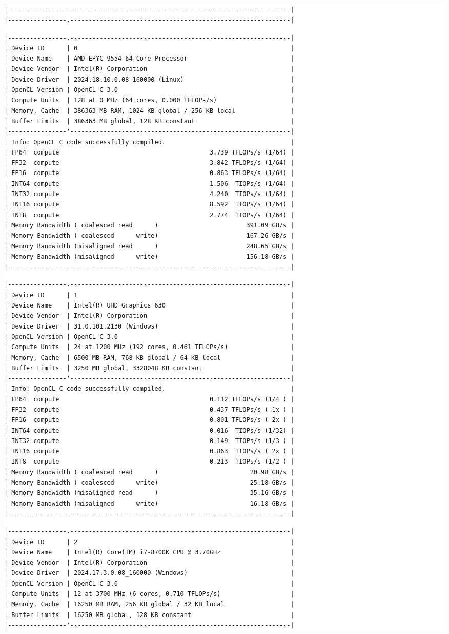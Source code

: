 ```
|-----------------------------------------------------------------------------|
|----------------.------------------------------------------------------------|
```
```
|----------------.------------------------------------------------------------|
| Device ID      | 0                                                          |
| Device Name    | AMD EPYC 9554 64-Core Processor                            |
| Device Vendor  | Intel(R) Corporation                                       |
| Device Driver  | 2024.18.10.0.08_160000 (Linux)                             |
| OpenCL Version | OpenCL C 3.0                                               |
| Compute Units  | 128 at 0 MHz (64 cores, 0.000 TFLOPs/s)                    |
| Memory, Cache  | 386363 MB RAM, 1024 KB global / 256 KB local               |
| Buffer Limits  | 386363 MB global, 128 KB constant                          |
|----------------'------------------------------------------------------------|
| Info: OpenCL C code successfully compiled.                                  |
| FP64  compute                                         3.739 TFLOPs/s (1/64) |
| FP32  compute                                         3.842 TFLOPs/s (1/64) |
| FP16  compute                                         0.863 TFLOPs/s (1/64) |
| INT64 compute                                         1.506  TIOPs/s (1/64) |
| INT32 compute                                         4.240  TIOPs/s (1/64) |
| INT16 compute                                         8.592  TIOPs/s (1/64) |
| INT8  compute                                         2.774  TIOPs/s (1/64) |
| Memory Bandwidth ( coalesced read      )                        391.09 GB/s |
| Memory Bandwidth ( coalesced      write)                        167.26 GB/s |
| Memory Bandwidth (misaligned read      )                        248.65 GB/s |
| Memory Bandwidth (misaligned      write)                        156.18 GB/s |
|-----------------------------------------------------------------------------|
```
```
|----------------.------------------------------------------------------------|
| Device ID      | 1                                                          |
| Device Name    | Intel(R) UHD Graphics 630                                  |
| Device Vendor  | Intel(R) Corporation                                       |
| Device Driver  | 31.0.101.2130 (Windows)                                    |
| OpenCL Version | OpenCL C 3.0                                               |
| Compute Units  | 24 at 1200 MHz (192 cores, 0.461 TFLOPs/s)                 |
| Memory, Cache  | 6500 MB RAM, 768 KB global / 64 KB local                   |
| Buffer Limits  | 3250 MB global, 3328048 KB constant                        |
|----------------'------------------------------------------------------------|
| Info: OpenCL C code successfully compiled.                                  |
| FP64  compute                                         0.112 TFLOPs/s (1/4 ) |
| FP32  compute                                         0.437 TFLOPs/s ( 1x ) |
| FP16  compute                                         0.801 TFLOPs/s ( 2x ) |
| INT64 compute                                         0.016  TIOPs/s (1/32) |
| INT32 compute                                         0.149  TIOPs/s (1/3 ) |
| INT16 compute                                         0.863  TIOPs/s ( 2x ) |
| INT8  compute                                         0.213  TIOPs/s (1/2 ) |
| Memory Bandwidth ( coalesced read      )                         20.98 GB/s |
| Memory Bandwidth ( coalesced      write)                         25.18 GB/s |
| Memory Bandwidth (misaligned read      )                         35.16 GB/s |
| Memory Bandwidth (misaligned      write)                         16.18 GB/s |
|-----------------------------------------------------------------------------|
```
```
|----------------.------------------------------------------------------------|
| Device ID      | 2                                                          |
| Device Name    | Intel(R) Core(TM) i7-8700K CPU @ 3.70GHz                   |
| Device Vendor  | Intel(R) Corporation                                       |
| Device Driver  | 2024.17.3.0.08_160000 (Windows)                            |
| OpenCL Version | OpenCL C 3.0                                               |
| Compute Units  | 12 at 3700 MHz (6 cores, 0.710 TFLOPs/s)                   |
| Memory, Cache  | 16250 MB RAM, 256 KB global / 32 KB local                  |
| Buffer Limits  | 16250 MB global, 128 KB constant                           |
|----------------'------------------------------------------------------------|
```